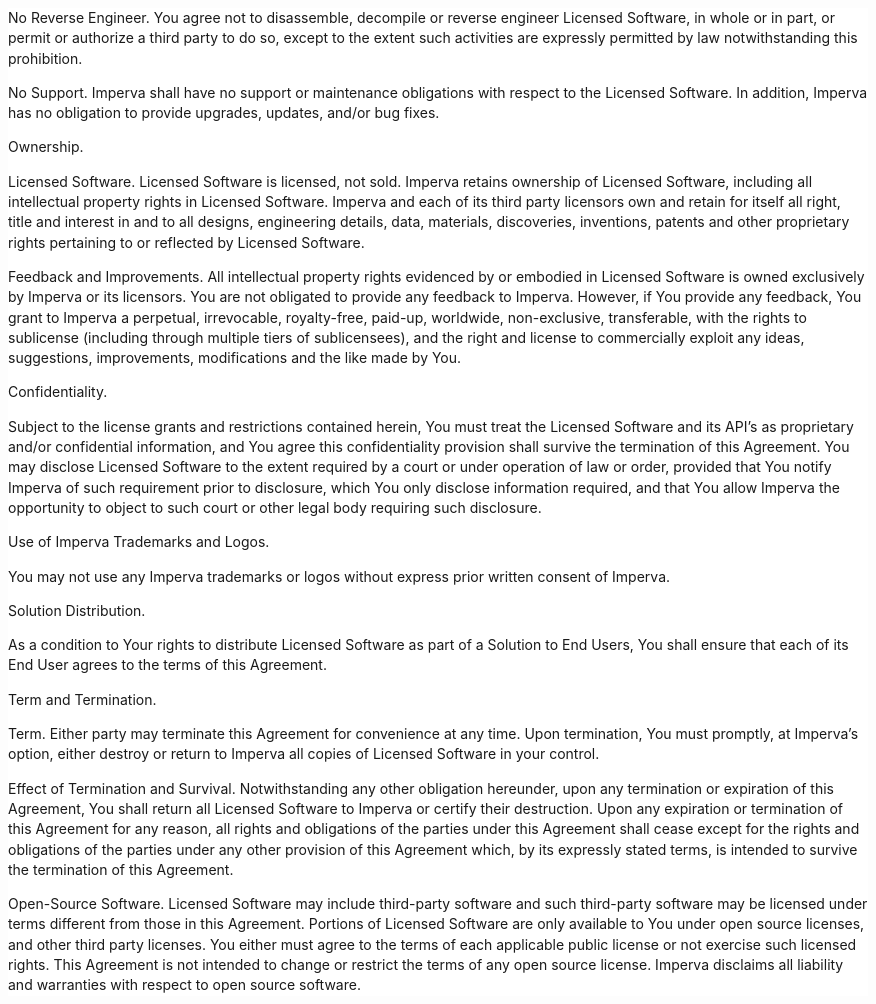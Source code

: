 No Reverse Engineer. You agree not to disassemble, decompile or reverse engineer Licensed Software, in whole or in part, or permit or authorize a third party to do so, except to the extent such activities are expressly permitted by law notwithstanding this prohibition.  

No Support.  Imperva shall have no support or maintenance obligations with respect to the Licensed Software.  In addition, Imperva has no obligation to provide upgrades, updates, and/or bug fixes.  

Ownership. 

Licensed Software.  Licensed Software is licensed, not sold.  Imperva retains ownership of Licensed Software, including all intellectual property rights in Licensed Software.  Imperva and each of its third party licensors own and retain for itself all right, title and interest in and to all designs, engineering details, data, materials, discoveries, inventions, patents and other proprietary rights pertaining to or reflected by Licensed Software.   

Feedback and Improvements.  All intellectual property rights evidenced by or embodied in Licensed Software is owned exclusively by Imperva or its licensors.  You are not obligated to provide any feedback to Imperva.  However, if You provide any feedback, You grant to Imperva a perpetual, irrevocable, royalty-free, paid-up, worldwide, non-exclusive, transferable, with the rights to sublicense (including through multiple tiers of sublicensees), and the right and license to commercially exploit any ideas, suggestions, improvements, modifications and the like made by You.  

Confidentiality. 

Subject to the license grants and restrictions contained herein, You must treat the Licensed Software and its API’s as proprietary and/or confidential information, and You agree this confidentiality provision shall survive the termination of this Agreement. You may disclose Licensed Software to the extent required by a court or under operation of law or order, provided that You notify Imperva of such requirement prior to disclosure, which You only disclose information required, and that You allow Imperva the opportunity to object to such court or other legal body requiring such disclosure.  

Use of Imperva Trademarks and Logos. 

You may not use any Imperva trademarks or logos without express prior written consent of Imperva.  

Solution Distribution. 

As a condition to Your rights to distribute Licensed Software as part of a Solution to End Users, You shall ensure that each of its End User agrees to the terms of this Agreement.  

Term and Termination.   

Term. Either party may terminate this Agreement for convenience at any time.  Upon termination, You must promptly, at Imperva’s option, either destroy or return to Imperva all copies of Licensed Software in your control.  

Effect of Termination and Survival. Notwithstanding any other obligation hereunder, upon any termination or expiration of this Agreement, You shall return all Licensed Software to Imperva or certify their destruction.  Upon any expiration or termination of this Agreement for any reason, all rights and obligations of the parties under this Agreement shall cease except for the rights and obligations of the parties under any other provision of this Agreement which, by its expressly stated terms, is intended to survive the termination of this Agreement.  

Open-Source Software. Licensed Software may include third-party software and such third-party software may be licensed under terms different from those in this Agreement. Portions of Licensed Software are only available to You under open source licenses, and other third party licenses.  You either must agree to the terms of each applicable public license or not exercise such licensed rights. This Agreement is not intended to change or restrict the terms of any open source license.  Imperva disclaims all liability and warranties with respect to open source software.   
